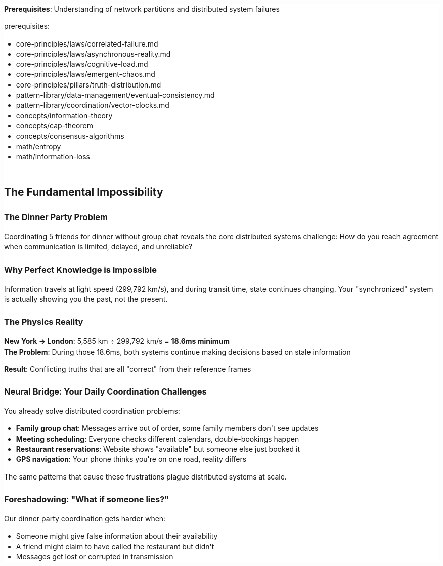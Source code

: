 **Prerequisites**: Understanding of network partitions and distributed system failures

prerequisites:
  - core-principles/laws/correlated-failure.md
  - core-principles/laws/asynchronous-reality.md
  - core-principles/laws/cognitive-load.md
  - core-principles/laws/emergent-chaos.md
  - core-principles/pillars/truth-distribution.md
  - pattern-library/data-management/eventual-consistency.md
  - pattern-library/coordination/vector-clocks.md
  - concepts/information-theory
  - concepts/cap-theorem
  - concepts/consensus-algorithms
  - math/entropy
  - math/information-loss

---

## The Fundamental Impossibility

### The Dinner Party Problem

Coordinating 5 friends for dinner without group chat reveals the core distributed systems challenge: How do you reach agreement when communication is limited, delayed, and unreliable?

### Why Perfect Knowledge is Impossible

Information travels at light speed (299,792 km/s), and during transit time, state continues changing. Your "synchronized" system is actually showing you the past, not the present.

### The Physics Reality

**New York → London**: 5,585 km ÷ 299,792 km/s = **18.6ms minimum**  
**The Problem**: During those 18.6ms, both systems continue making decisions based on stale information

**Result**: Conflicting truths that are all "correct" from their reference frames

### Neural Bridge: Your Daily Coordination Challenges

You already solve distributed coordination problems:

- **Family group chat**: Messages arrive out of order, some family members don't see updates
- **Meeting scheduling**: Everyone checks different calendars, double-bookings happen  
- **Restaurant reservations**: Website shows "available" but someone else just booked it
- **GPS navigation**: Your phone thinks you're on one road, reality differs

The same patterns that cause these frustrations plague distributed systems at scale.

### Foreshadowing: "What if someone lies?"

Our dinner party coordination gets harder when:
- Someone might give false information about their availability
- A friend might claim to have called the restaurant but didn't
- Messages get lost or corrupted in transmission
